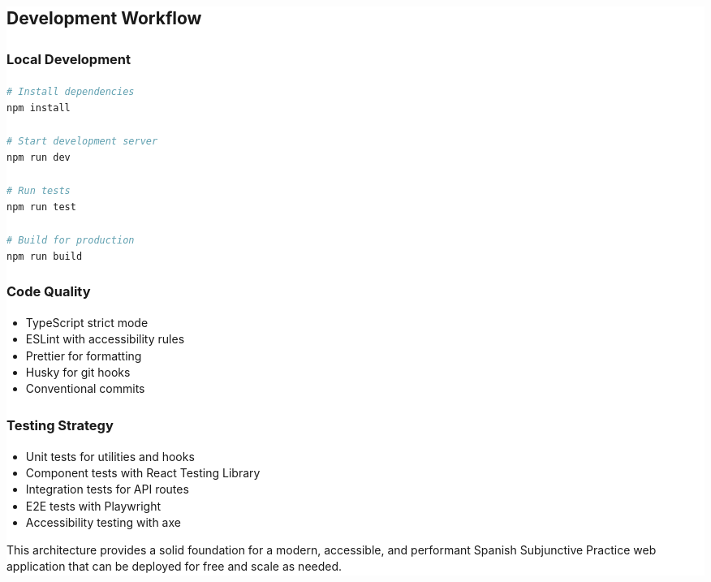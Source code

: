 ## Development Workflow

### Local Development
```bash
# Install dependencies
npm install

# Start development server
npm run dev

# Run tests
npm run test

# Build for production
npm run build
```

### Code Quality
- TypeScript strict mode
- ESLint with accessibility rules
- Prettier for formatting
- Husky for git hooks
- Conventional commits

### Testing Strategy
- Unit tests for utilities and hooks
- Component tests with React Testing Library
- Integration tests for API routes
- E2E tests with Playwright
- Accessibility testing with axe

This architecture provides a solid foundation for a modern, accessible, and performant Spanish Subjunctive Practice web application that can be deployed for free and scale as needed.
